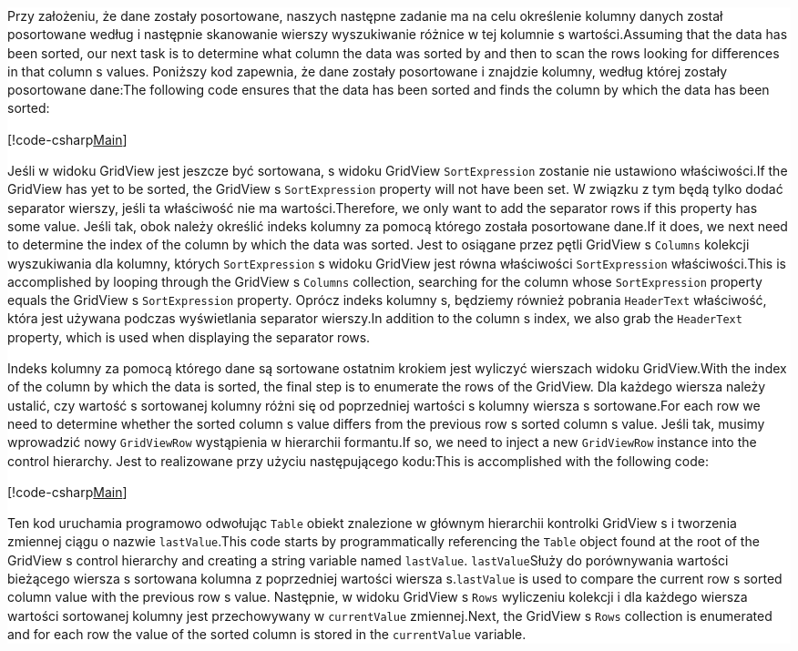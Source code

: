 
<span data-ttu-id="f9c79-190">Przy założeniu, że dane zostały posortowane, naszych następne zadanie ma na celu określenie kolumny danych został posortowane według i następnie skanowanie wierszy wyszukiwanie różnice w tej kolumnie s wartości.</span><span class="sxs-lookup"><span data-stu-id="f9c79-190">Assuming that the data has been sorted, our next task is to determine what column the data was sorted by and then to scan the rows looking for differences in that column s values.</span></span> <span data-ttu-id="f9c79-191">Poniższy kod zapewnia, że dane zostały posortowane i znajdzie kolumny, według której zostały posortowane dane:</span><span class="sxs-lookup"><span data-stu-id="f9c79-191">The following code ensures that the data has been sorted and finds the column by which the data has been sorted:</span></span>


[!code-csharp[Main](creating-a-customized-sorting-user-interface-cs/samples/sample3.cs)]

<span data-ttu-id="f9c79-192">Jeśli w widoku GridView jest jeszcze być sortowana, s widoku GridView `SortExpression` zostanie nie ustawiono właściwości.</span><span class="sxs-lookup"><span data-stu-id="f9c79-192">If the GridView has yet to be sorted, the GridView s `SortExpression` property will not have been set.</span></span> <span data-ttu-id="f9c79-193">W związku z tym będą tylko dodać separator wierszy, jeśli ta właściwość nie ma wartości.</span><span class="sxs-lookup"><span data-stu-id="f9c79-193">Therefore, we only want to add the separator rows if this property has some value.</span></span> <span data-ttu-id="f9c79-194">Jeśli tak, obok należy określić indeks kolumny za pomocą którego została posortowane dane.</span><span class="sxs-lookup"><span data-stu-id="f9c79-194">If it does, we next need to determine the index of the column by which the data was sorted.</span></span> <span data-ttu-id="f9c79-195">Jest to osiągane przez pętli GridView s `Columns` kolekcji wyszukiwania dla kolumny, których `SortExpression` s widoku GridView jest równa właściwości `SortExpression` właściwości.</span><span class="sxs-lookup"><span data-stu-id="f9c79-195">This is accomplished by looping through the GridView s `Columns` collection, searching for the column whose `SortExpression` property equals the GridView s `SortExpression` property.</span></span> <span data-ttu-id="f9c79-196">Oprócz indeks kolumny s, będziemy również pobrania `HeaderText` właściwość, która jest używana podczas wyświetlania separator wierszy.</span><span class="sxs-lookup"><span data-stu-id="f9c79-196">In addition to the column s index, we also grab the `HeaderText` property, which is used when displaying the separator rows.</span></span>

<span data-ttu-id="f9c79-197">Indeks kolumny za pomocą którego dane są sortowane ostatnim krokiem jest wyliczyć wierszach widoku GridView.</span><span class="sxs-lookup"><span data-stu-id="f9c79-197">With the index of the column by which the data is sorted, the final step is to enumerate the rows of the GridView.</span></span> <span data-ttu-id="f9c79-198">Dla każdego wiersza należy ustalić, czy wartość s sortowanej kolumny różni się od poprzedniej wartości s kolumny wiersza s sortowane.</span><span class="sxs-lookup"><span data-stu-id="f9c79-198">For each row we need to determine whether the sorted column s value differs from the previous row s sorted column s value.</span></span> <span data-ttu-id="f9c79-199">Jeśli tak, musimy wprowadzić nowy `GridViewRow` wystąpienia w hierarchii formantu.</span><span class="sxs-lookup"><span data-stu-id="f9c79-199">If so, we need to inject a new `GridViewRow` instance into the control hierarchy.</span></span> <span data-ttu-id="f9c79-200">Jest to realizowane przy użyciu następującego kodu:</span><span class="sxs-lookup"><span data-stu-id="f9c79-200">This is accomplished with the following code:</span></span>


[!code-csharp[Main](creating-a-customized-sorting-user-interface-cs/samples/sample4.cs)]

<span data-ttu-id="f9c79-201">Ten kod uruchamia programowo odwołując `Table` obiekt znalezione w głównym hierarchii kontrolki GridView s i tworzenia zmiennej ciągu o nazwie `lastValue`.</span><span class="sxs-lookup"><span data-stu-id="f9c79-201">This code starts by programmatically referencing the `Table` object found at the root of the GridView s control hierarchy and creating a string variable named `lastValue`.</span></span> <span data-ttu-id="f9c79-202">`lastValue`Służy do porównywania wartości bieżącego wiersza s sortowana kolumna z poprzedniej wartości wiersza s.</span><span class="sxs-lookup"><span data-stu-id="f9c79-202">`lastValue` is used to compare the current row s sorted column value with the previous row s value.</span></span> <span data-ttu-id="f9c79-203">Następnie, w widoku GridView s `Rows` wyliczeniu kolekcji i dla każdego wiersza wartości sortowanej kolumny jest przechowywany w `currentValue` zmiennej.</span><span class="sxs-lookup"><span data-stu-id="f9c79-203">Next, the GridView s `Rows` collection is enumerated and for each row the value of the sorted column is stored in the `currentValue` variable.</span></span>
